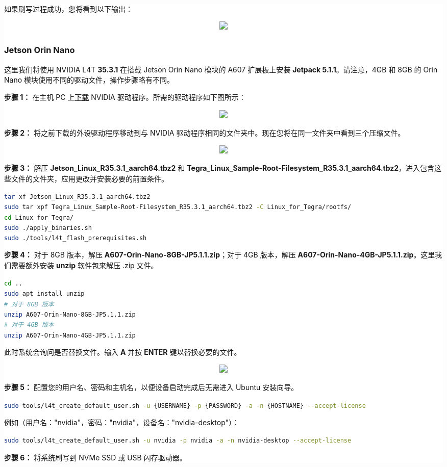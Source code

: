 如果刷写过程成功，您将看到以下输出：

<div align="center"><img width={1000} src="https://files.seeedstudio.com/wiki/A603/10.jpg" /></div>

### Jetson Orin Nano

这里我们将使用 NVIDIA L4T **35.3.1** 在搭载 Jetson Orin Nano 模块的 A607 扩展板上安装 **Jetpack 5.1.1**。请注意，4GB 和 8GB 的 Orin Nano 模块使用不同的驱动文件，操作步骤略有不同。

**步骤 1：** 在主机 PC 上[下载](https://developer.nvidia.com/embedded/jetson-linux-r3531) NVIDIA 驱动程序。所需的驱动程序如下图所示：

<div align="center"><img width={700} src="https://files.seeedstudio.com/wiki/Jetson-AGX-Orin-32GB-H01-Kit/2.jpg" /></div>

**步骤 2：** 将之前下载的外设驱动程序移动到与 NVIDIA 驱动程序相同的文件夹中。现在您将在同一文件夹中看到三个压缩文件。

<div align="center"><img width={500} src="https://files.seeedstudio.com/wiki/A607/8.png" /></div>

**步骤 3：** 解压 **Jetson_Linux_R35.3.1_aarch64.tbz2** 和 **Tegra_Linux_Sample-Root-Filesystem_R35.3.1_aarch64.tbz2**，进入包含这些文件的文件夹，应用更改并安装必要的前置条件。

```sh
tar xf Jetson_Linux_R35.3.1_aarch64.tbz2
sudo tar xpf Tegra_Linux_Sample-Root-Filesystem_R35.3.1_aarch64.tbz2 -C Linux_for_Tegra/rootfs/
cd Linux_for_Tegra/
sudo ./apply_binaries.sh
sudo ./tools/l4t_flash_prerequisites.sh
```

**步骤 4：** 对于 8GB 版本，解压 **A607-Orin-Nano-8GB-JP5.1.1.zip**；对于 4GB 版本，解压 **A607-Orin-Nano-4GB-JP5.1.1.zip**。这里我们需要额外安装 **unzip** 软件包来解压 .zip 文件。

```sh
cd ..
sudo apt install unzip 
# 对于 8GB 版本
unzip A607-Orin-Nano-8GB-JP5.1.1.zip
# 对于 4GB 版本
unzip A607-Orin-Nano-4GB-JP5.1.1.zip
```

此时系统会询问是否替换文件。输入 **A** 并按 **ENTER** 键以替换必要的文件。

<div align="center"><img width={1000} src="https://files.seeedstudio.com/wiki/A607/10.jpg" /></div>

**步骤 5：** 配置您的用户名、密码和主机名，以便设备启动完成后无需进入 Ubuntu 安装向导。

```sh
sudo tools/l4t_create_default_user.sh -u {USERNAME} -p {PASSWORD} -a -n {HOSTNAME} --accept-license
```

例如（用户名："nvidia"，密码："nvidia"，设备名："nvidia-desktop"）：

```sh
sudo tools/l4t_create_default_user.sh -u nvidia -p nvidia -a -n nvidia-desktop --accept-license
```

**步骤 6：** 将系统刷写到 NVMe SSD 或 USB 闪存驱动器。
